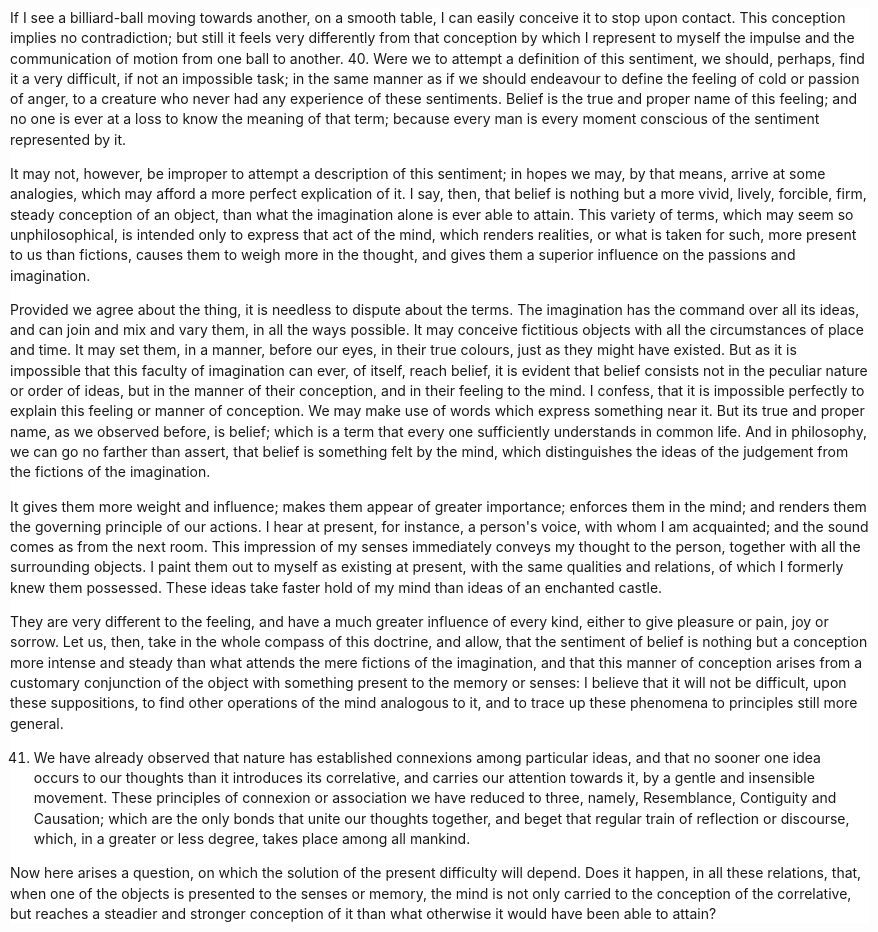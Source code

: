 If I see a billiard-ball moving towards another, on a smooth table, I can easily conceive it to stop upon contact. This conception implies no contradiction; but still it feels very differently from that conception by which I represent to myself the impulse and the communication of motion from one ball to another. 40. Were we to attempt a definition of this sentiment, we should, perhaps, find it a very difficult, if not an impossible task; in the same manner as if we should endeavour to define the feeling of cold or passion of anger, to a creature who never had any experience of these sentiments. Belief is the true and proper name of this feeling; and no one is ever at a loss to know the meaning of that term; because every man is every moment conscious of the sentiment represented by it. 

It may not, however, be improper to attempt a description of this sentiment; in hopes we may, by that means, arrive at some analogies, which may afford a more perfect explication of it. I say, then, that belief is nothing but a more vivid, lively, forcible, firm, steady conception of an object, than what the imagination alone is ever able to attain. This variety of terms, which may seem so unphilosophical, is intended only to express that act of the mind, which renders realities, or what is taken for such, more present to us than fictions, causes them to weigh more in the thought, and gives them a superior influence on the passions and imagination. 

Provided we agree about the thing, it is needless to dispute about the terms. The imagination has the command over all its ideas, and can join and mix and vary them, in all the ways possible. It may conceive fictitious objects with all the circumstances of place and time. It may set them, in a manner, before our eyes, in their true colours, just as they might have existed. But as it is impossible that this faculty of imagination can ever, of itself, reach belief, it is evident that belief consists not in the peculiar nature or order of ideas, but in the manner of their conception, and in their feeling to the mind. I confess, that it is impossible perfectly to explain this feeling or manner of conception. We may make use of words which express something near it. But its true and proper name, as we observed before, is belief; which is a term that every one sufficiently understands in common life. And in philosophy, we can go no farther than assert, that belief is something felt by the mind, which distinguishes the ideas of the judgement from the fictions of the imagination. 

It gives them more weight and influence; makes them appear of greater importance; enforces them in the mind; and renders them the governing principle of our actions. I hear at present, for instance, a person's voice, with whom I am acquainted; and the sound comes as from the next room. This impression of my senses immediately conveys my thought to the person, together with all the surrounding objects. I paint them out to myself as existing at present, with the same qualities and relations, of which I formerly knew them possessed. These ideas take faster hold of my mind than ideas of an enchanted castle. 

They are very different to the feeling, and have a much greater influence of every kind, either to give pleasure or pain, joy or sorrow. Let us, then, take in the whole compass of this doctrine, and allow, that the sentiment of belief is nothing but a conception more intense and steady than what attends the mere fictions of the imagination, and that this manner of conception arises from a customary conjunction of the object with something present to the memory or senses: I believe that it will not be difficult, upon these suppositions, to find other operations of the mind analogous to it, and to trace up these phenomena to principles still more general. 

41. We have already observed that nature has established connexions among particular ideas, and that no sooner one idea occurs to our thoughts than it introduces its correlative, and carries our attention towards it, by a gentle and insensible movement. These principles of connexion or association we have reduced to three, namely, Resemblance, Contiguity and Causation; which are the only bonds that unite our thoughts together, and beget that regular train of reflection or discourse, which, in a greater or less degree, takes place among all mankind. 

Now here arises a question, on which the solution of the present difficulty will depend. Does it happen, in all these relations, that, when one of the objects is presented to the senses or memory, the mind is not only carried to the conception of the correlative, but reaches a steadier and stronger conception of it than what otherwise it would have been able to attain? 
